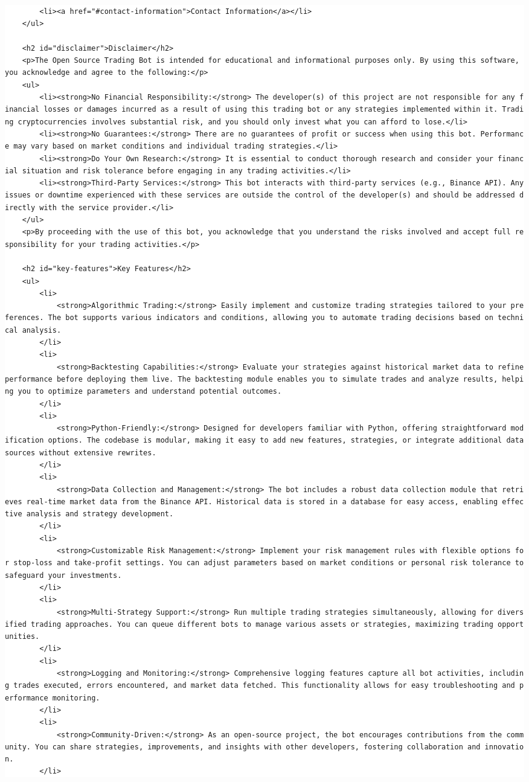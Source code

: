             <li><a href="#contact-information">Contact Information</a></li>
        </ul>

        <h2 id="disclaimer">Disclaimer</h2>
        <p>The Open Source Trading Bot is intended for educational and informational purposes only. By using this software, you acknowledge and agree to the following:</p>
        <ul>
            <li><strong>No Financial Responsibility:</strong> The developer(s) of this project are not responsible for any financial losses or damages incurred as a result of using this trading bot or any strategies implemented within it. Trading cryptocurrencies involves substantial risk, and you should only invest what you can afford to lose.</li>
            <li><strong>No Guarantees:</strong> There are no guarantees of profit or success when using this bot. Performance may vary based on market conditions and individual trading strategies.</li>
            <li><strong>Do Your Own Research:</strong> It is essential to conduct thorough research and consider your financial situation and risk tolerance before engaging in any trading activities.</li>
            <li><strong>Third-Party Services:</strong> This bot interacts with third-party services (e.g., Binance API). Any issues or downtime experienced with these services are outside the control of the developer(s) and should be addressed directly with the service provider.</li>
        </ul>
        <p>By proceeding with the use of this bot, you acknowledge that you understand the risks involved and accept full responsibility for your trading activities.</p>

        <h2 id="key-features">Key Features</h2>
        <ul>
            <li>
                <strong>Algorithmic Trading:</strong> Easily implement and customize trading strategies tailored to your preferences. The bot supports various indicators and conditions, allowing you to automate trading decisions based on technical analysis.
            </li>
            <li>
                <strong>Backtesting Capabilities:</strong> Evaluate your strategies against historical market data to refine performance before deploying them live. The backtesting module enables you to simulate trades and analyze results, helping you to optimize parameters and understand potential outcomes.
            </li>
            <li>
                <strong>Python-Friendly:</strong> Designed for developers familiar with Python, offering straightforward modification options. The codebase is modular, making it easy to add new features, strategies, or integrate additional data sources without extensive rewrites.
            </li>
            <li>
                <strong>Data Collection and Management:</strong> The bot includes a robust data collection module that retrieves real-time market data from the Binance API. Historical data is stored in a database for easy access, enabling effective analysis and strategy development.
            </li>
            <li>
                <strong>Customizable Risk Management:</strong> Implement your risk management rules with flexible options for stop-loss and take-profit settings. You can adjust parameters based on market conditions or personal risk tolerance to safeguard your investments.
            </li>
            <li>
                <strong>Multi-Strategy Support:</strong> Run multiple trading strategies simultaneously, allowing for diversified trading approaches. You can queue different bots to manage various assets or strategies, maximizing trading opportunities.
            </li>
            <li>
                <strong>Logging and Monitoring:</strong> Comprehensive logging features capture all bot activities, including trades executed, errors encountered, and market data fetched. This functionality allows for easy troubleshooting and performance monitoring.
            </li>
            <li>
                <strong>Community-Driven:</strong> As an open-source project, the bot encourages contributions from the community. You can share strategies, improvements, and insights with other developers, fostering collaboration and innovation.
            </li>